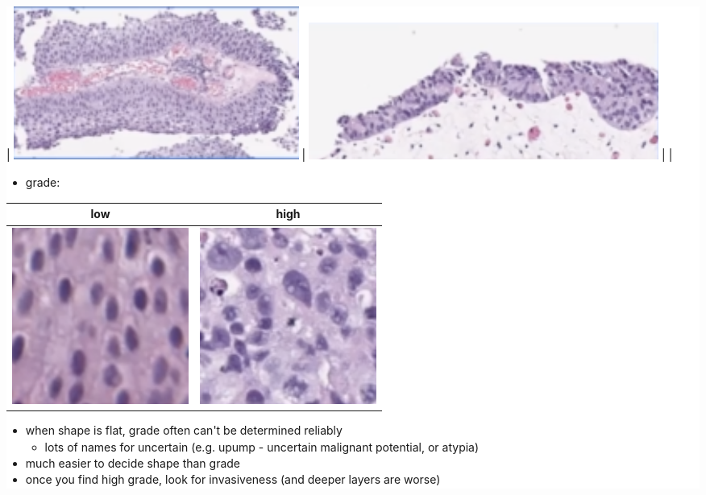 | ![pap_blad](../assets/pap_blad-5625041.png) | ![flat_blad](../assets/flat_blad-5625041.png) |                       |

- grade: 

| low                                                     | high                                                      |
| ------------------------------------------------------- | --------------------------------------------------------- |
| ![low_grade_blad](../assets/low_grade_blad-5625041.png) | ![high_grade_blad](../assets/high_grade_blad-5625041.png) |

- when shape is flat, grade often can't be determined reliably
   - lots of names for uncertain (e.g. upump - uncertain malignant potential, or atypia)
- much easier to decide shape than grade
- once you find high grade, look for invasiveness (and deeper layers are worse)